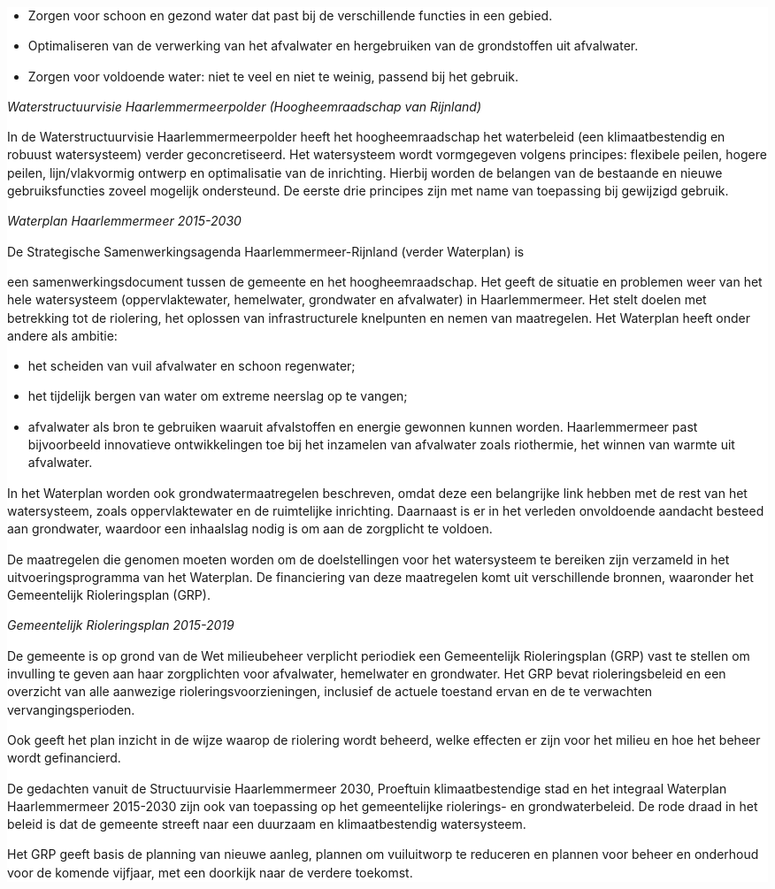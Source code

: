* Zorgen voor schoon en gezond water dat past bij de verschillende functies in een gebied.

* Optimaliseren van de verwerking van het afvalwater en hergebruiken van de grondstoffen uit afvalwater.

* Zorgen voor voldoende water: niet te veel en niet te weinig, passend bij het gebruik.

*Waterstructuurvisie Haarlemmermeerpolder (Hoogheemraadschap van Rijnland)*

In de Waterstructuurvisie Haarlemmermeerpolder heeft het hoogheemraadschap het waterbeleid (een klimaatbestendig en robuust watersysteem) verder geconcretiseerd. Het watersysteem wordt vormgegeven volgens principes: flexibele peilen, hogere peilen, lijn/vlakvormig ontwerp en optimalisatie van de inrichting. Hierbij worden de belangen van de bestaande en nieuwe gebruiksfuncties zoveel mogelijk ondersteund. De eerste drie principes zijn met name van toepassing bij gewijzigd gebruik.

*Waterplan Haarlemmermeer 2015\-2030*

De Strategische Samenwerkingsagenda Haarlemmermeer\-Rijnland (verder Waterplan) is

een samenwerkingsdocument tussen de gemeente en het hoogheemraadschap. Het geeft de situatie en problemen weer van het hele watersysteem (oppervlaktewater, hemelwater, grondwater en afvalwater) in Haarlemmermeer. Het stelt doelen met betrekking tot de riolering, het oplossen van infrastructurele knelpunten en nemen van maatregelen. Het Waterplan heeft onder andere als ambitie:

* het scheiden van vuil afvalwater en schoon regenwater;

* het tijdelijk bergen van water om extreme neerslag op te vangen;

* afvalwater als bron te gebruiken waaruit afvalstoffen en energie gewonnen kunnen worden. Haarlemmermeer past bijvoorbeeld innovatieve ontwikkelingen toe bij het inzamelen van afvalwater zoals riothermie, het winnen van warmte uit afvalwater.

In het Waterplan worden ook grondwatermaatregelen beschreven, omdat deze een belangrijke link hebben met de rest van het watersysteem, zoals oppervlaktewater en de ruimtelijke inrichting. Daarnaast is er in het verleden onvoldoende aandacht besteed aan grondwater, waardoor een inhaalslag nodig is om aan de zorgplicht te voldoen.

De maatregelen die genomen moeten worden om de doelstellingen voor het watersysteem te bereiken zijn verzameld in het uitvoeringsprogramma van het Waterplan. De financiering van deze maatregelen komt uit verschillende bronnen, waaronder het Gemeentelijk Rioleringsplan (GRP).

*Gemeentelijk Rioleringsplan 2015\-2019*

De gemeente is op grond van de Wet milieubeheer verplicht periodiek een Gemeentelijk Rioleringsplan (GRP) vast te stellen om invulling te geven aan haar zorgplichten voor afvalwater, hemelwater en grondwater. Het GRP bevat rioleringsbeleid en een overzicht van alle aanwezige rioleringsvoorzieningen, inclusief de actuele toestand ervan en de te verwachten vervangingsperioden.

Ook geeft het plan inzicht in de wijze waarop de riolering wordt beheerd, welke effecten er zijn voor het milieu en hoe het beheer wordt gefinancierd.

De gedachten vanuit de Structuurvisie Haarlemmermeer 2030, Proeftuin klimaatbestendige stad en het integraal Waterplan Haarlemmermeer 2015\-2030 zijn ook van toepassing op het gemeentelijke riolerings\- en grondwaterbeleid. De rode draad in het beleid is dat de gemeente streeft naar een duurzaam en klimaatbestendig watersysteem.

Het GRP geeft basis de planning van nieuwe aanleg, plannen om vuiluitworp te reduceren en plannen voor beheer en onderhoud voor de komende vijfjaar, met een doorkijk naar de verdere toekomst.
